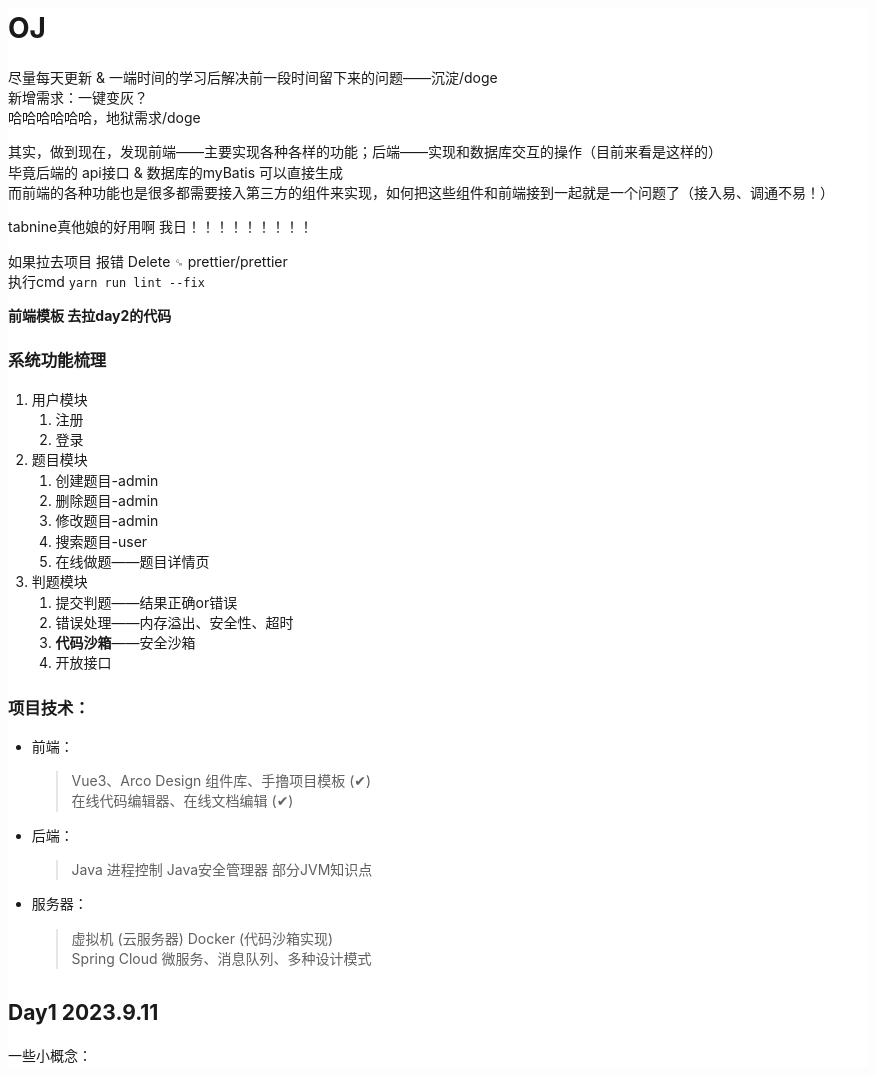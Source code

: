 # OJ

尽量每天更新 & 一端时间的学习后解决前一段时间留下来的问题——沉淀/doge  
新增需求：一键变灰？  
哈哈哈哈哈哈，地狱需求/doge

其实，做到现在，发现前端——主要实现各种各样的功能；后端——实现和数据库交互的操作（目前来看是这样的）  
毕竟后端的 api接口 & 数据库的myBatis 可以直接生成  
而前端的各种功能也是很多都需要接入第三方的组件来实现，如何把这些组件和前端接到一起就是一个问题了（接入易、调通不易！）

tabnine真他娘的好用啊 我日！！！！！！！！！

如果拉去项目 报错 Delete `␍`  prettier/prettier  
执行cmd `yarn run lint --fix`

**前端模板 去拉day2的代码**

### 系统功能梳理

1. 用户模块
    1. 注册
    2. 登录
2. 题目模块
    1. 创建题目-admin
    2. 删除题目-admin
    3. 修改题目-admin
    4. 搜索题目-user
    5. 在线做题——题目详情页
3. 判题模块
    1. 提交判题——结果正确or错误
    2. 错误处理——内存溢出、安全性、超时
    3. **代码沙箱**——安全沙箱
    4. 开放接口

### 项目技术：

* 前端：
  > Vue3、Arco Design 组件库、手撸项目模板 (✔)  
  > 在线代码编辑器、在线文档编辑 (✔)
* 后端：
  > Java 进程控制
  > Java安全管理器
  > 部分JVM知识点
* 服务器：
  > 虚拟机 (云服务器)
  > Docker (代码沙箱实现)  
  > Spring Cloud 微服务、消息队列、多种设计模式

## Day1 2023.9.11

一些小概念：
